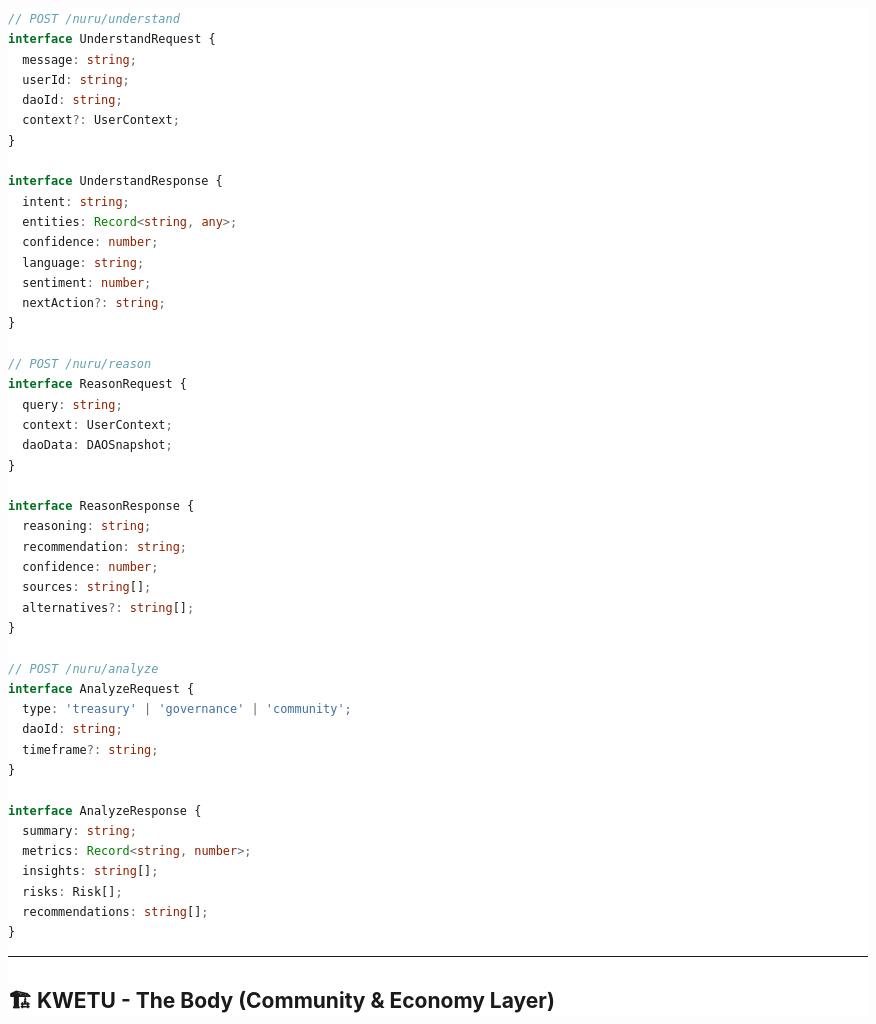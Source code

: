 ```typescript
// POST /nuru/understand
interface UnderstandRequest {
  message: string;
  userId: string;
  daoId: string;
  context?: UserContext;
}

interface UnderstandResponse {
  intent: string;
  entities: Record<string, any>;
  confidence: number;
  language: string;
  sentiment: number;
  nextAction?: string;
}

// POST /nuru/reason
interface ReasonRequest {
  query: string;
  context: UserContext;
  daoData: DAOSnapshot;
}

interface ReasonResponse {
  reasoning: string;
  recommendation: string;
  confidence: number;
  sources: string[];
  alternatives?: string[];
}

// POST /nuru/analyze
interface AnalyzeRequest {
  type: 'treasury' | 'governance' | 'community';
  daoId: string;
  timeframe?: string;
}

interface AnalyzeResponse {
  summary: string;
  metrics: Record<string, number>;
  insights: string[];
  risks: Risk[];
  recommendations: string[];
}
```

---

## 🏗️ KWETU - The Body (Community & Economy Layer)
